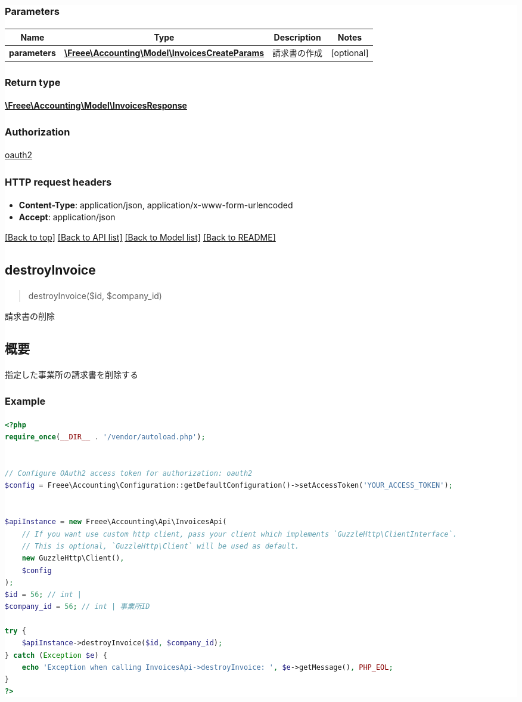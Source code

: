 ### Parameters


Name | Type | Description  | Notes
------------- | ------------- | ------------- | -------------
 **parameters** | [**\Freee\Accounting\Model\InvoicesCreateParams**](../Model/InvoicesCreateParams.md)| 請求書の作成 | [optional]

### Return type

[**\Freee\Accounting\Model\InvoicesResponse**](../Model/InvoicesResponse.md)

### Authorization

[oauth2](../../README.md#oauth2)

### HTTP request headers

- **Content-Type**: application/json, application/x-www-form-urlencoded
- **Accept**: application/json

[[Back to top]](#) [[Back to API list]](../../README.md#documentation-for-api-endpoints)
[[Back to Model list]](../../README.md#documentation-for-models)
[[Back to README]](../../README.md)


## destroyInvoice

> destroyInvoice($id, $company_id)

請求書の削除

<h2 id=\"\">概要</h2>  <p>指定した事業所の請求書を削除する</p>

### Example

```php
<?php
require_once(__DIR__ . '/vendor/autoload.php');


// Configure OAuth2 access token for authorization: oauth2
$config = Freee\Accounting\Configuration::getDefaultConfiguration()->setAccessToken('YOUR_ACCESS_TOKEN');


$apiInstance = new Freee\Accounting\Api\InvoicesApi(
    // If you want use custom http client, pass your client which implements `GuzzleHttp\ClientInterface`.
    // This is optional, `GuzzleHttp\Client` will be used as default.
    new GuzzleHttp\Client(),
    $config
);
$id = 56; // int | 
$company_id = 56; // int | 事業所ID

try {
    $apiInstance->destroyInvoice($id, $company_id);
} catch (Exception $e) {
    echo 'Exception when calling InvoicesApi->destroyInvoice: ', $e->getMessage(), PHP_EOL;
}
?>
```
